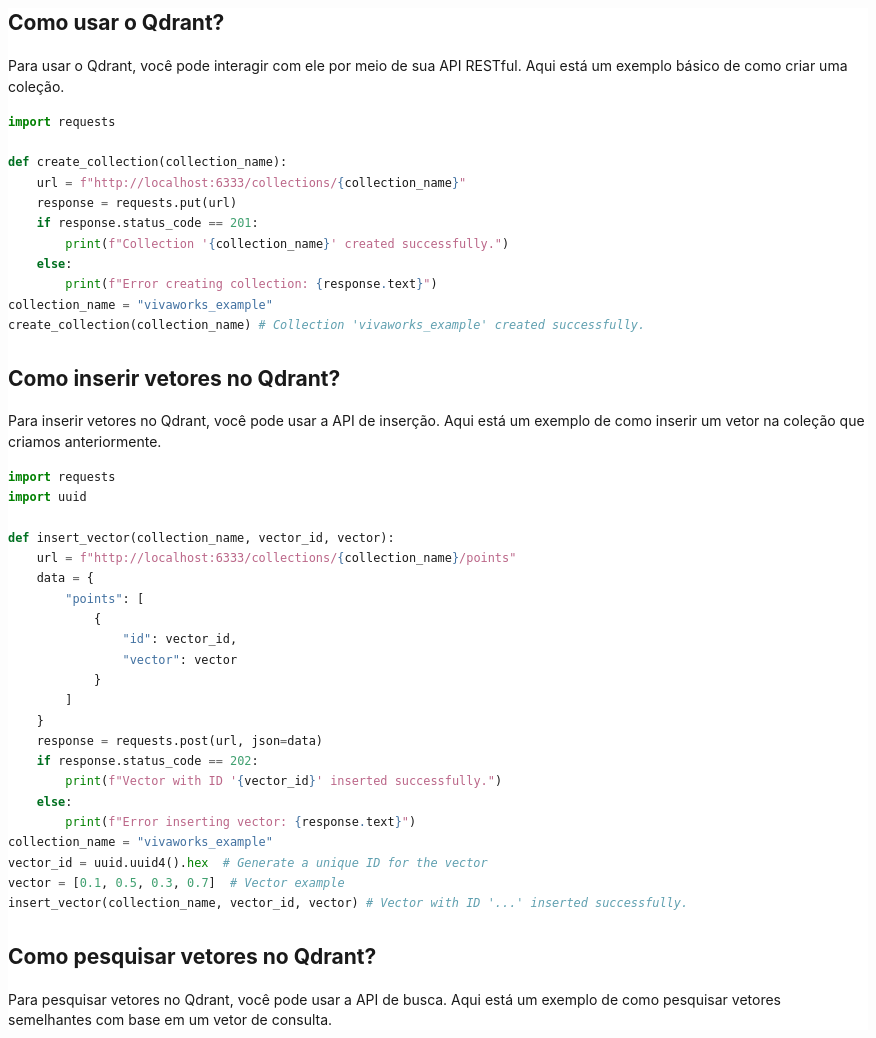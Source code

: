 ## Como usar o Qdrant?

Para usar o Qdrant, você pode interagir com ele por meio de sua API RESTful. Aqui está um exemplo básico de como criar uma coleção.

```python
import requests

def create_collection(collection_name):
    url = f"http://localhost:6333/collections/{collection_name}"
    response = requests.put(url)
    if response.status_code == 201:
        print(f"Collection '{collection_name}' created successfully.")
    else:
        print(f"Error creating collection: {response.text}")
collection_name = "vivaworks_example"
create_collection(collection_name) # Collection 'vivaworks_example' created successfully.
```

## Como inserir vetores no Qdrant?
Para inserir vetores no Qdrant, você pode usar a API de inserção. Aqui está um exemplo de como inserir um vetor na coleção que criamos anteriormente.

```python
import requests
import uuid

def insert_vector(collection_name, vector_id, vector):
    url = f"http://localhost:6333/collections/{collection_name}/points"
    data = {
        "points": [
            {
                "id": vector_id,
                "vector": vector
            }
        ]
    }
    response = requests.post(url, json=data)
    if response.status_code == 202:
        print(f"Vector with ID '{vector_id}' inserted successfully.")
    else:
        print(f"Error inserting vector: {response.text}")
collection_name = "vivaworks_example"
vector_id = uuid.uuid4().hex  # Generate a unique ID for the vector
vector = [0.1, 0.5, 0.3, 0.7]  # Vector example
insert_vector(collection_name, vector_id, vector) # Vector with ID '...' inserted successfully.
```

## Como pesquisar vetores no Qdrant?

Para pesquisar vetores no Qdrant, você pode usar a API de busca. Aqui está um exemplo de como pesquisar vetores semelhantes com base em um vetor de consulta.
